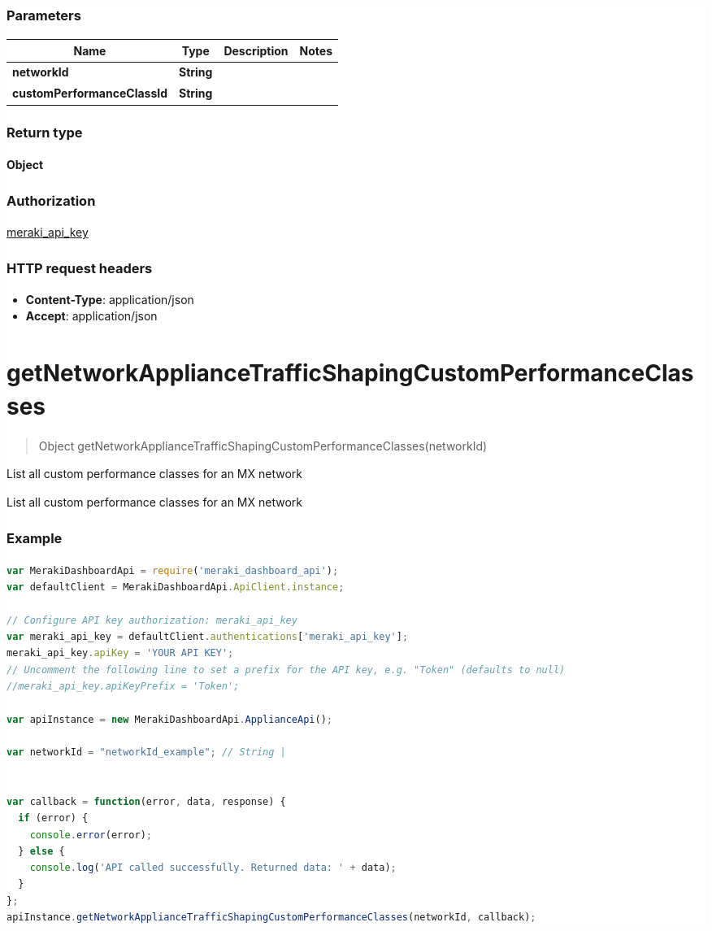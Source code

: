 ### Parameters

Name | Type | Description  | Notes
------------- | ------------- | ------------- | -------------
 **networkId** | **String**|  | 
 **customPerformanceClassId** | **String**|  | 

### Return type

**Object**

### Authorization

[meraki_api_key](../README.md#meraki_api_key)

### HTTP request headers

 - **Content-Type**: application/json
 - **Accept**: application/json

<a name="getNetworkApplianceTrafficShapingCustomPerformanceClasses"></a>
# **getNetworkApplianceTrafficShapingCustomPerformanceClasses**
> Object getNetworkApplianceTrafficShapingCustomPerformanceClasses(networkId)

List all custom performance classes for an MX network

List all custom performance classes for an MX network

### Example
```javascript
var MerakiDashboardApi = require('meraki_dashboard_api');
var defaultClient = MerakiDashboardApi.ApiClient.instance;

// Configure API key authorization: meraki_api_key
var meraki_api_key = defaultClient.authentications['meraki_api_key'];
meraki_api_key.apiKey = 'YOUR API KEY';
// Uncomment the following line to set a prefix for the API key, e.g. "Token" (defaults to null)
//meraki_api_key.apiKeyPrefix = 'Token';

var apiInstance = new MerakiDashboardApi.ApplianceApi();

var networkId = "networkId_example"; // String | 


var callback = function(error, data, response) {
  if (error) {
    console.error(error);
  } else {
    console.log('API called successfully. Returned data: ' + data);
  }
};
apiInstance.getNetworkApplianceTrafficShapingCustomPerformanceClasses(networkId, callback);
```
